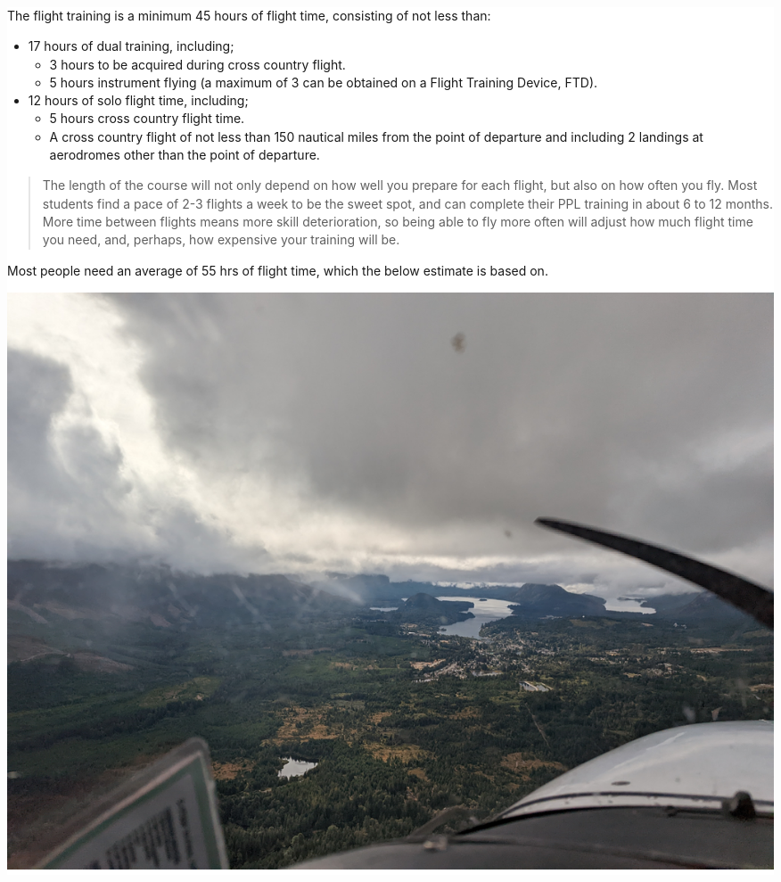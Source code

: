 The flight training is a minimum 45 hours of flight time, consisting of not less than:
- 17 hours of dual training, including;
  - 3 hours to be acquired during cross country flight.
  - 5 hours instrument flying (a maximum of 3 can be obtained on a Flight Training Device, FTD).
- 12 hours of solo flight time, including;
  - 5 hours cross country flight time.
  - A cross country flight of not less than 150 nautical miles from the point of departure and including 2
    landings at aerodromes other than the point of departure.

> The length of the course will not only depend on how well you prepare for each flight, but also on how often
> you fly. Most students find a pace of 2-3 flights a week to be the sweet spot, and can complete their PPL
> training in about 6 to 12 months. More time between flights means more skill deterioration, so being able to
> fly more often will adjust how much flight time you need, and, perhaps, how expensive your training will be.

Most people need an average of 55 hrs of flight time, which the below estimate is based on.
<br/>
</div>
<div>
<img id="same" src="/images/rpp.jpg" />
</div>
</div>

